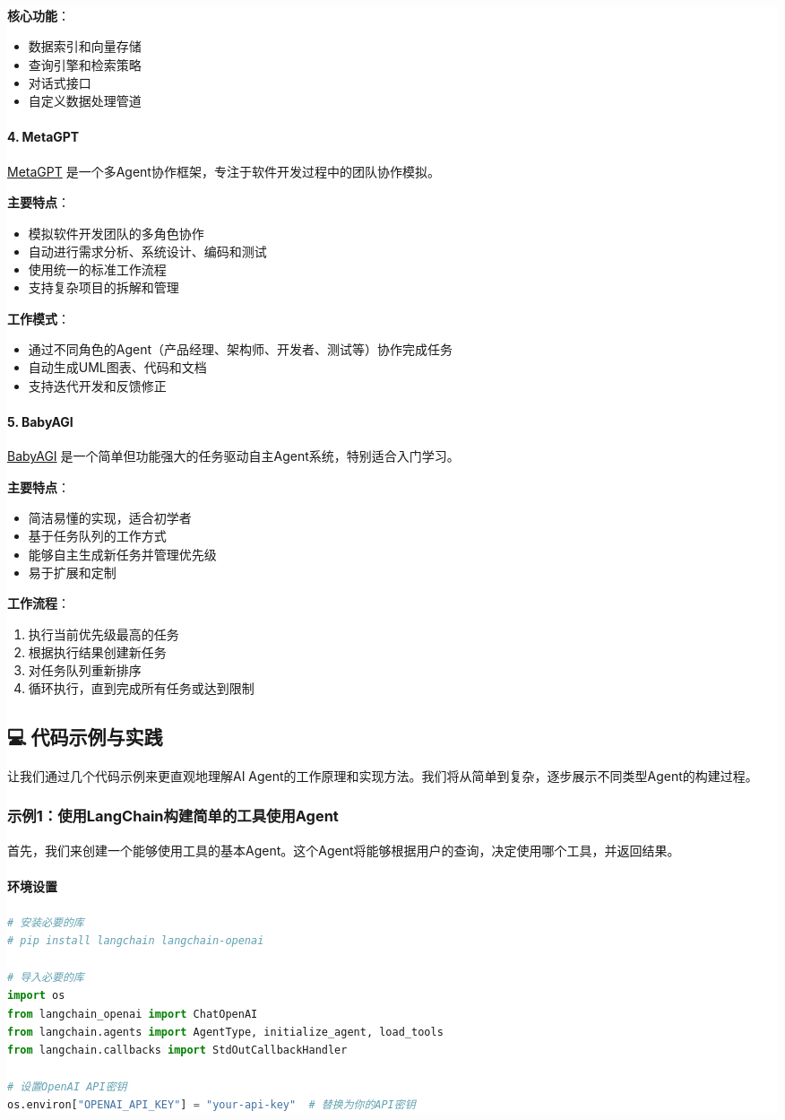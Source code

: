 **核心功能**：
- 数据索引和向量存储
- 查询引擎和检索策略
- 对话式接口
- 自定义数据处理管道

#### 4. MetaGPT

[MetaGPT](https://github.com/geekan/MetaGPT) 是一个多Agent协作框架，专注于软件开发过程中的团队协作模拟。

**主要特点**：
- 模拟软件开发团队的多角色协作
- 自动进行需求分析、系统设计、编码和测试
- 使用统一的标准工作流程
- 支持复杂项目的拆解和管理

**工作模式**：
- 通过不同角色的Agent（产品经理、架构师、开发者、测试等）协作完成任务
- 自动生成UML图表、代码和文档
- 支持迭代开发和反馈修正

#### 5. BabyAGI

[BabyAGI](https://github.com/yoheinakajima/babyagi) 是一个简单但功能强大的任务驱动自主Agent系统，特别适合入门学习。

**主要特点**：
- 简洁易懂的实现，适合初学者
- 基于任务队列的工作方式
- 能够自主生成新任务并管理优先级
- 易于扩展和定制

**工作流程**：
1. 执行当前优先级最高的任务
2. 根据执行结果创建新任务
3. 对任务队列重新排序
4. 循环执行，直到完成所有任务或达到限制

## 💻 代码示例与实践

让我们通过几个代码示例来更直观地理解AI Agent的工作原理和实现方法。我们将从简单到复杂，逐步展示不同类型Agent的构建过程。

### 示例1：使用LangChain构建简单的工具使用Agent

首先，我们来创建一个能够使用工具的基本Agent。这个Agent将能够根据用户的查询，决定使用哪个工具，并返回结果。

#### 环境设置

```python
# 安装必要的库
# pip install langchain langchain-openai

# 导入必要的库
import os
from langchain_openai import ChatOpenAI
from langchain.agents import AgentType, initialize_agent, load_tools
from langchain.callbacks import StdOutCallbackHandler

# 设置OpenAI API密钥
os.environ["OPENAI_API_KEY"] = "your-api-key"  # 替换为你的API密钥
```
